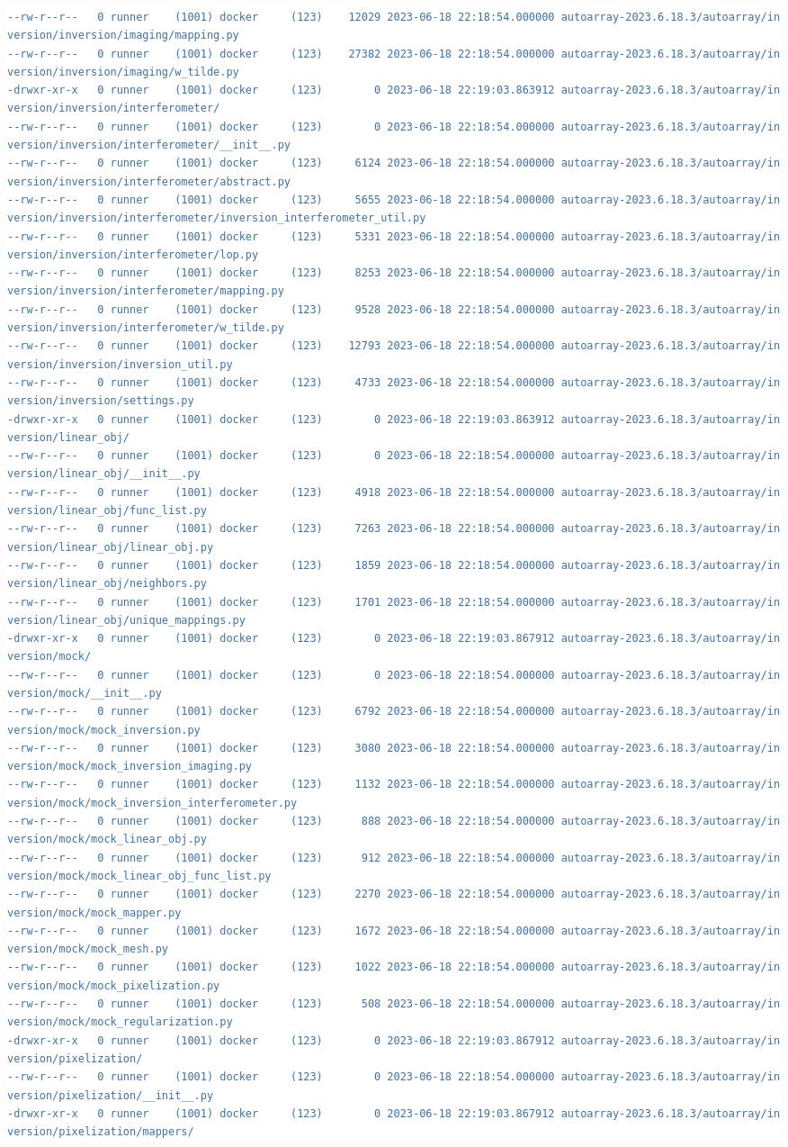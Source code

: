 ```diff
--rw-r--r--   0 runner    (1001) docker     (123)    12029 2023-06-18 22:18:54.000000 autoarray-2023.6.18.3/autoarray/inversion/inversion/imaging/mapping.py
--rw-r--r--   0 runner    (1001) docker     (123)    27382 2023-06-18 22:18:54.000000 autoarray-2023.6.18.3/autoarray/inversion/inversion/imaging/w_tilde.py
-drwxr-xr-x   0 runner    (1001) docker     (123)        0 2023-06-18 22:19:03.863912 autoarray-2023.6.18.3/autoarray/inversion/inversion/interferometer/
--rw-r--r--   0 runner    (1001) docker     (123)        0 2023-06-18 22:18:54.000000 autoarray-2023.6.18.3/autoarray/inversion/inversion/interferometer/__init__.py
--rw-r--r--   0 runner    (1001) docker     (123)     6124 2023-06-18 22:18:54.000000 autoarray-2023.6.18.3/autoarray/inversion/inversion/interferometer/abstract.py
--rw-r--r--   0 runner    (1001) docker     (123)     5655 2023-06-18 22:18:54.000000 autoarray-2023.6.18.3/autoarray/inversion/inversion/interferometer/inversion_interferometer_util.py
--rw-r--r--   0 runner    (1001) docker     (123)     5331 2023-06-18 22:18:54.000000 autoarray-2023.6.18.3/autoarray/inversion/inversion/interferometer/lop.py
--rw-r--r--   0 runner    (1001) docker     (123)     8253 2023-06-18 22:18:54.000000 autoarray-2023.6.18.3/autoarray/inversion/inversion/interferometer/mapping.py
--rw-r--r--   0 runner    (1001) docker     (123)     9528 2023-06-18 22:18:54.000000 autoarray-2023.6.18.3/autoarray/inversion/inversion/interferometer/w_tilde.py
--rw-r--r--   0 runner    (1001) docker     (123)    12793 2023-06-18 22:18:54.000000 autoarray-2023.6.18.3/autoarray/inversion/inversion/inversion_util.py
--rw-r--r--   0 runner    (1001) docker     (123)     4733 2023-06-18 22:18:54.000000 autoarray-2023.6.18.3/autoarray/inversion/inversion/settings.py
-drwxr-xr-x   0 runner    (1001) docker     (123)        0 2023-06-18 22:19:03.863912 autoarray-2023.6.18.3/autoarray/inversion/linear_obj/
--rw-r--r--   0 runner    (1001) docker     (123)        0 2023-06-18 22:18:54.000000 autoarray-2023.6.18.3/autoarray/inversion/linear_obj/__init__.py
--rw-r--r--   0 runner    (1001) docker     (123)     4918 2023-06-18 22:18:54.000000 autoarray-2023.6.18.3/autoarray/inversion/linear_obj/func_list.py
--rw-r--r--   0 runner    (1001) docker     (123)     7263 2023-06-18 22:18:54.000000 autoarray-2023.6.18.3/autoarray/inversion/linear_obj/linear_obj.py
--rw-r--r--   0 runner    (1001) docker     (123)     1859 2023-06-18 22:18:54.000000 autoarray-2023.6.18.3/autoarray/inversion/linear_obj/neighbors.py
--rw-r--r--   0 runner    (1001) docker     (123)     1701 2023-06-18 22:18:54.000000 autoarray-2023.6.18.3/autoarray/inversion/linear_obj/unique_mappings.py
-drwxr-xr-x   0 runner    (1001) docker     (123)        0 2023-06-18 22:19:03.867912 autoarray-2023.6.18.3/autoarray/inversion/mock/
--rw-r--r--   0 runner    (1001) docker     (123)        0 2023-06-18 22:18:54.000000 autoarray-2023.6.18.3/autoarray/inversion/mock/__init__.py
--rw-r--r--   0 runner    (1001) docker     (123)     6792 2023-06-18 22:18:54.000000 autoarray-2023.6.18.3/autoarray/inversion/mock/mock_inversion.py
--rw-r--r--   0 runner    (1001) docker     (123)     3080 2023-06-18 22:18:54.000000 autoarray-2023.6.18.3/autoarray/inversion/mock/mock_inversion_imaging.py
--rw-r--r--   0 runner    (1001) docker     (123)     1132 2023-06-18 22:18:54.000000 autoarray-2023.6.18.3/autoarray/inversion/mock/mock_inversion_interferometer.py
--rw-r--r--   0 runner    (1001) docker     (123)      888 2023-06-18 22:18:54.000000 autoarray-2023.6.18.3/autoarray/inversion/mock/mock_linear_obj.py
--rw-r--r--   0 runner    (1001) docker     (123)      912 2023-06-18 22:18:54.000000 autoarray-2023.6.18.3/autoarray/inversion/mock/mock_linear_obj_func_list.py
--rw-r--r--   0 runner    (1001) docker     (123)     2270 2023-06-18 22:18:54.000000 autoarray-2023.6.18.3/autoarray/inversion/mock/mock_mapper.py
--rw-r--r--   0 runner    (1001) docker     (123)     1672 2023-06-18 22:18:54.000000 autoarray-2023.6.18.3/autoarray/inversion/mock/mock_mesh.py
--rw-r--r--   0 runner    (1001) docker     (123)     1022 2023-06-18 22:18:54.000000 autoarray-2023.6.18.3/autoarray/inversion/mock/mock_pixelization.py
--rw-r--r--   0 runner    (1001) docker     (123)      508 2023-06-18 22:18:54.000000 autoarray-2023.6.18.3/autoarray/inversion/mock/mock_regularization.py
-drwxr-xr-x   0 runner    (1001) docker     (123)        0 2023-06-18 22:19:03.867912 autoarray-2023.6.18.3/autoarray/inversion/pixelization/
--rw-r--r--   0 runner    (1001) docker     (123)        0 2023-06-18 22:18:54.000000 autoarray-2023.6.18.3/autoarray/inversion/pixelization/__init__.py
-drwxr-xr-x   0 runner    (1001) docker     (123)        0 2023-06-18 22:19:03.867912 autoarray-2023.6.18.3/autoarray/inversion/pixelization/mappers/
```